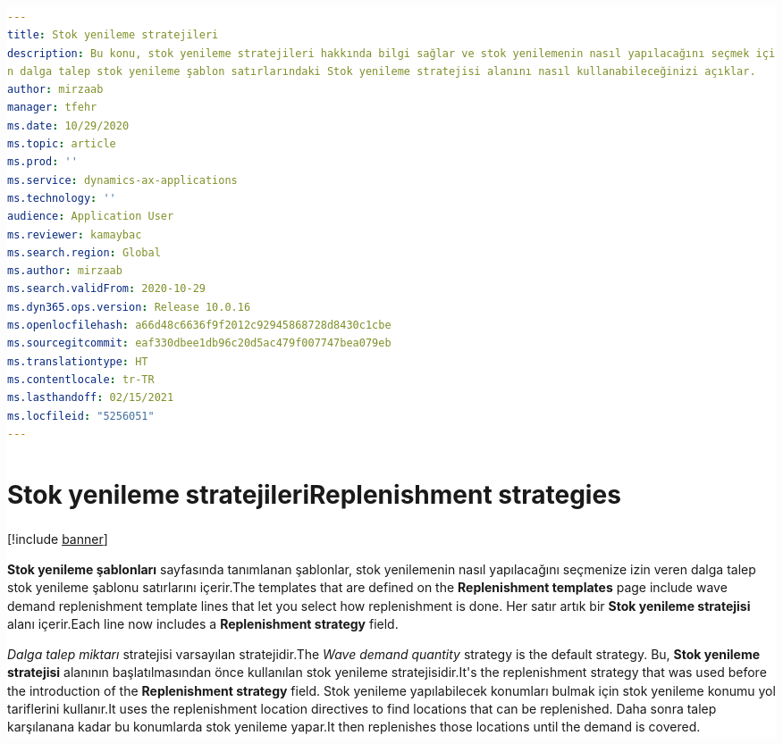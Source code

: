```yaml
---
title: Stok yenileme stratejileri
description: Bu konu, stok yenileme stratejileri hakkında bilgi sağlar ve stok yenilemenin nasıl yapılacağını seçmek için dalga talep stok yenileme şablon satırlarındaki Stok yenileme stratejisi alanını nasıl kullanabileceğinizi açıklar.
author: mirzaab
manager: tfehr
ms.date: 10/29/2020
ms.topic: article
ms.prod: ''
ms.service: dynamics-ax-applications
ms.technology: ''
audience: Application User
ms.reviewer: kamaybac
ms.search.region: Global
ms.author: mirzaab
ms.search.validFrom: 2020-10-29
ms.dyn365.ops.version: Release 10.0.16
ms.openlocfilehash: a66d48c6636f9f2012c92945868728d8430c1cbe
ms.sourcegitcommit: eaf330dbee1db96c20d5ac479f007747bea079eb
ms.translationtype: HT
ms.contentlocale: tr-TR
ms.lasthandoff: 02/15/2021
ms.locfileid: "5256051"
---
```

# <a name="replenishment-strategies"></a><span data-ttu-id="65aa6-103">Stok yenileme stratejileri</span><span class="sxs-lookup"><span data-stu-id="65aa6-103">Replenishment strategies</span></span>

[!include [banner](../includes/banner.md)]

<span data-ttu-id="65aa6-104">**Stok yenileme şablonları** sayfasında tanımlanan şablonlar, stok yenilemenin nasıl yapılacağını seçmenize izin veren dalga talep stok yenileme şablonu satırlarını içerir.</span><span class="sxs-lookup"><span data-stu-id="65aa6-104">The templates that are defined on the **Replenishment templates** page include wave demand replenishment template lines that let you select how replenishment is done.</span></span> <span data-ttu-id="65aa6-105">Her satır artık bir **Stok yenileme stratejisi** alanı içerir.</span><span class="sxs-lookup"><span data-stu-id="65aa6-105">Each line now includes a **Replenishment strategy** field.</span></span>

<span data-ttu-id="65aa6-106">*Dalga talep miktarı* stratejisi varsayılan stratejidir.</span><span class="sxs-lookup"><span data-stu-id="65aa6-106">The *Wave demand quantity* strategy is the default strategy.</span></span> <span data-ttu-id="65aa6-107">Bu, **Stok yenileme stratejisi** alanının başlatılmasından önce kullanılan stok yenileme stratejisidir.</span><span class="sxs-lookup"><span data-stu-id="65aa6-107">It's the replenishment strategy that was used before the introduction of the **Replenishment strategy** field.</span></span> <span data-ttu-id="65aa6-108">Stok yenileme yapılabilecek konumları bulmak için stok yenileme konumu yol tariflerini kullanır.</span><span class="sxs-lookup"><span data-stu-id="65aa6-108">It uses the replenishment location directives to find locations that can be replenished.</span></span> <span data-ttu-id="65aa6-109">Daha sonra talep karşılanana kadar bu konumlarda stok yenileme yapar.</span><span class="sxs-lookup"><span data-stu-id="65aa6-109">It then replenishes those locations until the demand is covered.</span></span>
